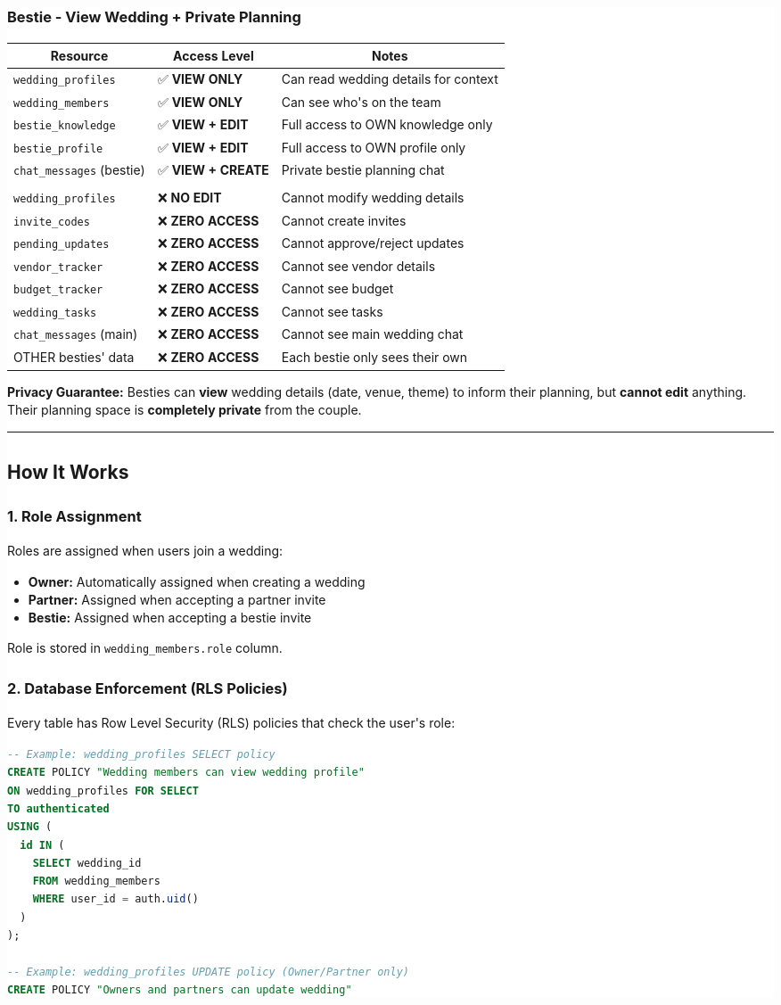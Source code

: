### Bestie - View Wedding + Private Planning

| Resource | Access Level | Notes |
|----------|-------------|-------|
| `wedding_profiles` | ✅ **VIEW ONLY** | Can read wedding details for context |
| `wedding_members` | ✅ **VIEW ONLY** | Can see who's on the team |
| `bestie_knowledge` | ✅ **VIEW + EDIT** | Full access to OWN knowledge only |
| `bestie_profile` | ✅ **VIEW + EDIT** | Full access to OWN profile only |
| `chat_messages` (bestie) | ✅ **VIEW + CREATE** | Private bestie planning chat |
| | | |
| `wedding_profiles` | ❌ **NO EDIT** | Cannot modify wedding details |
| `invite_codes` | ❌ **ZERO ACCESS** | Cannot create invites |
| `pending_updates` | ❌ **ZERO ACCESS** | Cannot approve/reject updates |
| `vendor_tracker` | ❌ **ZERO ACCESS** | Cannot see vendor details |
| `budget_tracker` | ❌ **ZERO ACCESS** | Cannot see budget |
| `wedding_tasks` | ❌ **ZERO ACCESS** | Cannot see tasks |
| `chat_messages` (main) | ❌ **ZERO ACCESS** | Cannot see main wedding chat |
| OTHER besties' data | ❌ **ZERO ACCESS** | Each bestie only sees their own |

**Privacy Guarantee:** Besties can **view** wedding details (date, venue, theme) to inform their planning, but **cannot edit** anything. Their planning space is **completely private** from the couple.

---

## How It Works

### 1. Role Assignment

Roles are assigned when users join a wedding:
- **Owner:** Automatically assigned when creating a wedding
- **Partner:** Assigned when accepting a partner invite
- **Bestie:** Assigned when accepting a bestie invite

Role is stored in `wedding_members.role` column.

### 2. Database Enforcement (RLS Policies)

Every table has Row Level Security (RLS) policies that check the user's role:

```sql
-- Example: wedding_profiles SELECT policy
CREATE POLICY "Wedding members can view wedding profile"
ON wedding_profiles FOR SELECT
TO authenticated
USING (
  id IN (
    SELECT wedding_id
    FROM wedding_members
    WHERE user_id = auth.uid()
  )
);

-- Example: wedding_profiles UPDATE policy (Owner/Partner only)
CREATE POLICY "Owners and partners can update wedding"
```